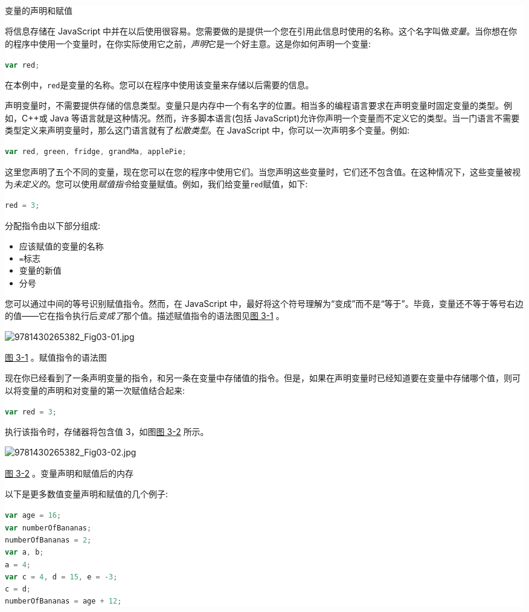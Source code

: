 变量的声明和赋值

将信息存储在 JavaScript 中并在以后使用很容易。您需要做的是提供一个您在引用此信息时使用的名称。这个名字叫做*变量*。当你想在你的程序中使用一个变量时，在你实际使用它之前，*声明*它是一个好主意。这是你如何声明一个变量:

```js
var red;

```

在本例中，`red`是变量的名称。您可以在程序中使用该变量来存储以后需要的信息。

声明变量时，不需要提供存储的信息类型。变量只是内存中一个有名字的位置。相当多的编程语言要求在声明变量时固定变量的类型。例如，C++或 Java 等语言就是这种情况。然而，许多脚本语言(包括 JavaScript)允许你声明一个变量而不定义它的类型。当一门语言不需要类型定义来声明变量时，那么这门语言就有了*松散类型*。在 JavaScript 中，你可以一次声明多个变量。例如:

```js
var red, green, fridge, grandMa, applePie;

```

这里您声明了五个不同的变量，现在您可以在您的程序中使用它们。当您声明这些变量时，它们还不包含值。在这种情况下，这些变量被视为*未定义的*。您可以使用*赋值指令*给变量赋值。例如，我们给变量`red`赋值，如下:

```js
red = 3;

```

分配指令由以下部分组成:

*   应该赋值的变量的名称
*   `=`标志
*   变量的新值
*   分号

您可以通过中间的等号识别赋值指令。然而，在 JavaScript 中，最好将这个符号理解为“变成”而不是“等于”。毕竟，变量还不等于等号右边的值——它在指令执行后*变成了*那个值。描述赋值指令的语法图见[图 3-1](#Fig1) 。

![9781430265382_Fig03-01.jpg](../Images/9781430265382_Fig03-01.jpg)

[图 3-1](#_Fig1) 。赋值指令的语法图

现在你已经看到了一条声明变量的指令，和另一条在变量中存储值的指令。但是，如果在声明变量时已经知道要在变量中存储哪个值，则可以将变量的声明和对变量的第一次赋值结合起来:

```js
var red = 3;

```

执行该指令时，存储器将包含值 3，如图[图 3-2](#Fig2) 所示。

![9781430265382_Fig03-02.jpg](../Images/9781430265382_Fig03-02.jpg)

[图 3-2](#_Fig2) 。变量声明和赋值后的内存

以下是更多数值变量声明和赋值的几个例子:

```js
var age = 16;
var numberOfBananas;
numberOfBananas = 2;
var a, b;
a = 4;
var c = 4, d = 15, e = -3;
c = d;
numberOfBananas = age + 12;

```
